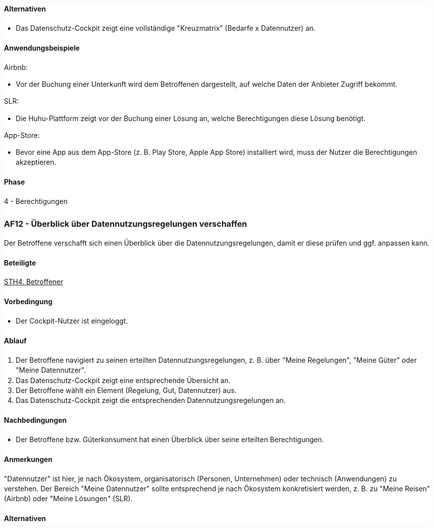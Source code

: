 #### Alternativen

- Das Datenschutz-Cockpit zeigt eine vollständige "Kreuzmatrix" (Bedarfe x Datennutzer) an.

#### Anwendungsbeispiele

Airbnb:

- Vor der Buchung einer Unterkunft wird dem Betroffenen dargestellt, auf welche Daten der Anbieter Zugriff bekommt.

SLR:

- Die Huhu-Plattform zeigt vor der Buchung einer Lösung an, welche Berechtigungen diese Lösung benötigt.

App-Store:

- Bevor eine App aus dem App-Store (z. B. Play Store, Apple App Store) installiert wird, muss der Nutzer die Berechtigungen akzeptieren.

#### Phase

4 - Berechtigungen
### AF12 - Überblick über Datennutzungsregelungen verschaffen

Der Betroffene verschafft sich einen Überblick über die Datennutzungsregelungen, damit er diese prüfen und ggf. anpassen kann.

#### Beteiligte

[STH4. Betroffener](./Zielgruppen/Stakeholder#betroffener-sth4)

#### Vorbedingung

- Der Cockpit-Nutzer ist eingeloggt.

#### Ablauf
1. Der Betroffene navigiert zu seinen erteilten Datennutzungsregelungen, z. B. über "Meine Regelungen", "Meine Güter" oder "Meine Datennutzer".
2. Das Datenschutz-Cockpit zeigt eine entsprechende Übersicht an.
3. Der Betroffene wählt ein Element (Regelung, Gut, Datennutzer) aus.
4. Das Datenschutz-Cockpit zeigt die entsprechenden Datennutzungsregelungen an.

#### Nachbedingungen

- Der Betroffene bzw. Güterkonsument hat einen Überblick über seine erteilten Berechtigungen.

#### Anmerkungen

"Datennutzer" ist hier, je nach Ökosystem, organisatorisch (Personen, Unternehmen) oder technisch (Anwendungen) zu verstehen. Der Bereich "Meine Datennutzer" sollte entsprechend je nach Ökosystem konkretisiert werden, z. B. zu "Meine Reisen" (Airbnb) oder "Meine Lösungen" (SLR).

#### Alternativen
